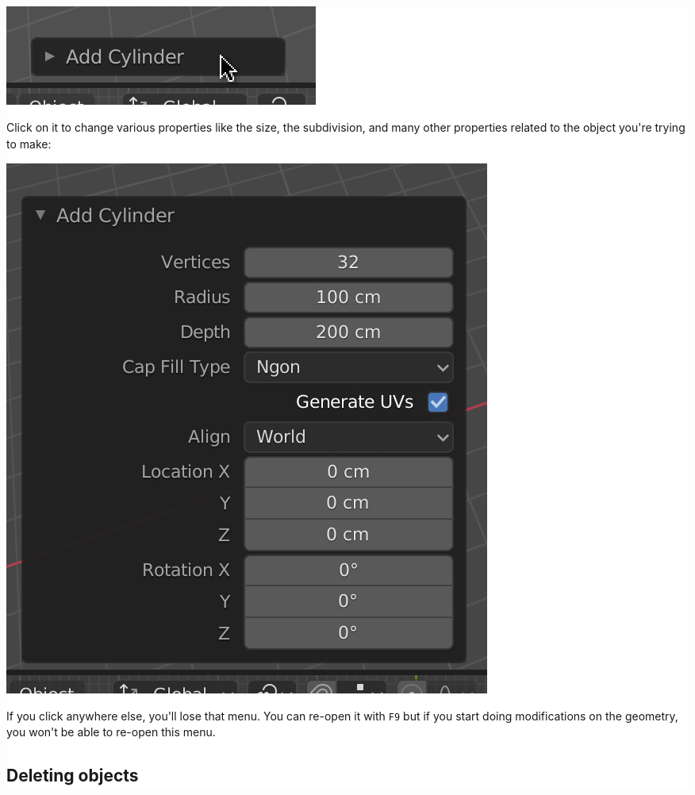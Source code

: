 ![screenshot-19](./files/screenshot-19.png)

Click on it to change various properties like the size, the subdivision, and many other properties related to the object you're trying to make:

![20](./files/20.png)

If you click anywhere else, you'll lose that menu. You can re-open it with `F9` but if you start doing modifications on the geometry, you won't be able to re-open this menu.

## Deleting objects
